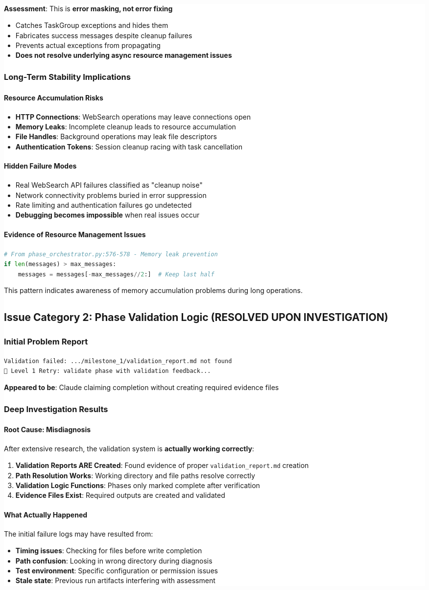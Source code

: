 **Assessment**: This is **error masking, not error fixing**
- Catches TaskGroup exceptions and hides them
- Fabricates success messages despite cleanup failures
- Prevents actual exceptions from propagating
- **Does not resolve underlying async resource management issues**

### **Long-Term Stability Implications**

#### **Resource Accumulation Risks**
- **HTTP Connections**: WebSearch operations may leave connections open
- **Memory Leaks**: Incomplete cleanup leads to resource accumulation
- **File Handles**: Background operations may leak file descriptors
- **Authentication Tokens**: Session cleanup racing with task cancellation

#### **Hidden Failure Modes**
- Real WebSearch API failures classified as "cleanup noise"
- Network connectivity problems buried in error suppression
- Rate limiting and authentication failures go undetected
- **Debugging becomes impossible** when real issues occur

#### **Evidence of Resource Management Issues**
```python
# From phase_orchestrator.py:576-578 - Memory leak prevention
if len(messages) > max_messages:
    messages = messages[-max_messages//2:]  # Keep last half
```
This pattern indicates awareness of memory accumulation problems during long operations.

## Issue Category 2: Phase Validation Logic (RESOLVED UPON INVESTIGATION)

### **Initial Problem Report**
```
Validation failed: .../milestone_1/validation_report.md not found
🔄 Level 1 Retry: validate phase with validation feedback...
```

**Appeared to be**: Claude claiming completion without creating required evidence files

### **Deep Investigation Results**

#### **Root Cause: Misdiagnosis**
After extensive research, the validation system is **actually working correctly**:

1. **Validation Reports ARE Created**: Found evidence of proper `validation_report.md` creation
2. **Path Resolution Works**: Working directory and file paths resolve correctly
3. **Validation Logic Functions**: Phases only marked complete after verification
4. **Evidence Files Exist**: Required outputs are created and validated

#### **What Actually Happened**
The initial failure logs may have resulted from:
- **Timing issues**: Checking for files before write completion
- **Path confusion**: Looking in wrong directory during diagnosis
- **Test environment**: Specific configuration or permission issues
- **Stale state**: Previous run artifacts interfering with assessment
